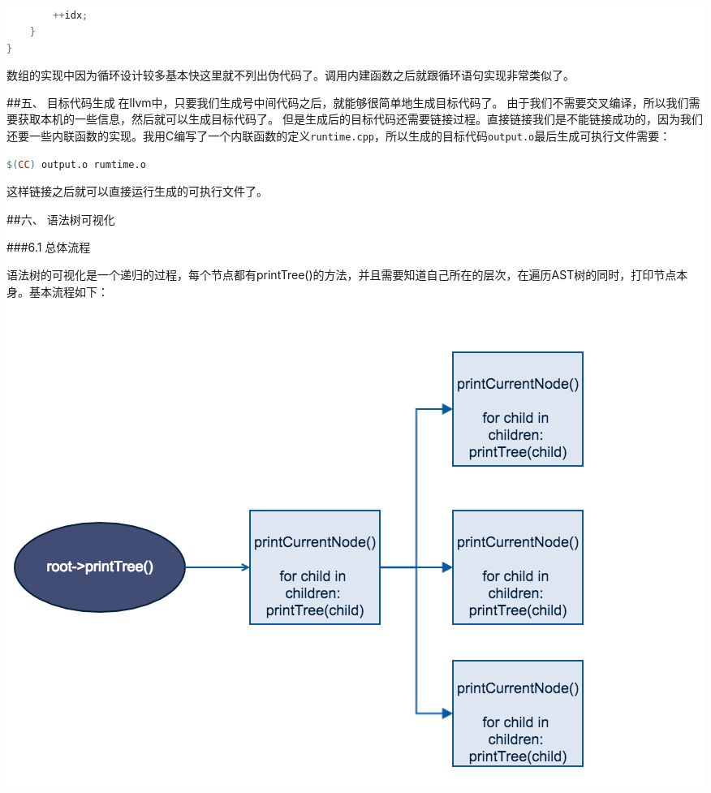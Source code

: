 ```c++
        ++idx;
    }
}
```
数组的实现中因为循环设计较多基本快这里就不列出伪代码了。调用内建函数之后就跟循环语句实现非常类似了。
    
##五、 目标代码生成
在llvm中，只要我们生成号中间代码之后，就能够很简单地生成目标代码了。
由于我们不需要交叉编译，所以我们需要获取本机的一些信息，然后就可以生成目标代码了。
但是生成后的目标代码还需要链接过程。直接链接我们是不能链接成功的，因为我们还要一些内联函数的实现。我用C编写了一个内联函数的定义`runtime.cpp`，所以生成的目标代码`output.o`最后生成可执行文件需要：
```Makefile
$(CC) output.o rumtime.o
```
这样链接之后就可以直接运行生成的可执行文件了。

##六、 语法树可视化

###6.1 总体流程

语法树的可视化是一个递归的过程，每个节点都有printTree()的方法，并且需要知道自己所在的层次，在遍历AST树的同时，打印节点本身。基本流程如下：

![](img/1.png)
